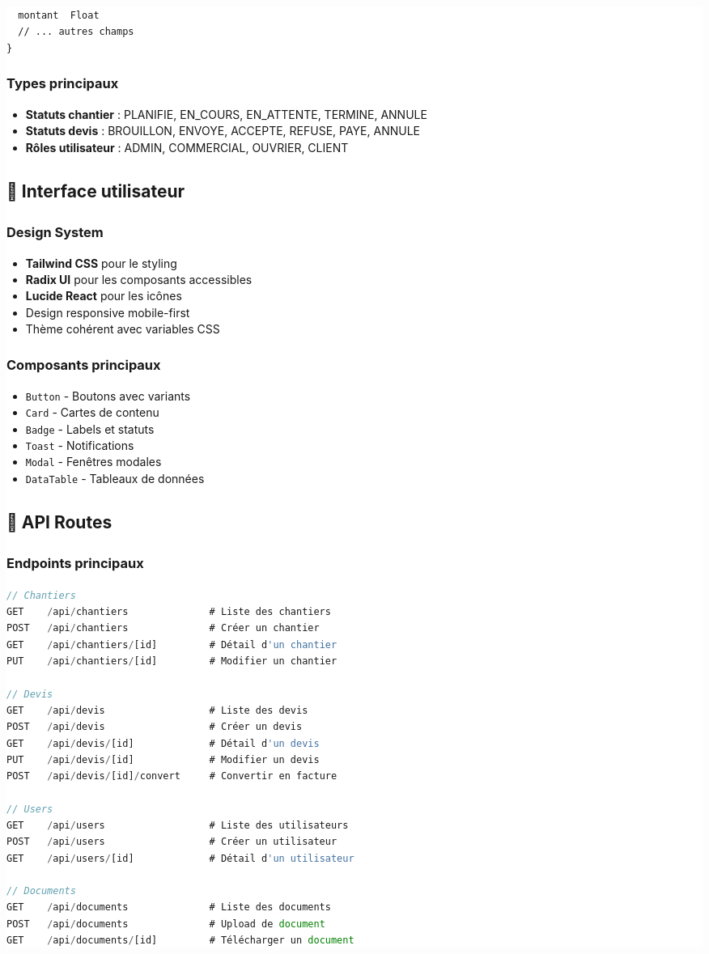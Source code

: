 ```prisma
  montant  Float
  // ... autres champs
}
```

### Types principaux
- **Statuts chantier** : PLANIFIE, EN_COURS, EN_ATTENTE, TERMINE, ANNULE
- **Statuts devis** : BROUILLON, ENVOYE, ACCEPTE, REFUSE, PAYE, ANNULE
- **Rôles utilisateur** : ADMIN, COMMERCIAL, OUVRIER, CLIENT

## 🎨 Interface utilisateur

### Design System
- **Tailwind CSS** pour le styling
- **Radix UI** pour les composants accessibles
- **Lucide React** pour les icônes
- Design responsive mobile-first
- Thème cohérent avec variables CSS

### Composants principaux
- `Button` - Boutons avec variants
- `Card` - Cartes de contenu
- `Badge` - Labels et statuts
- `Toast` - Notifications
- `Modal` - Fenêtres modales
- `DataTable` - Tableaux de données

## 📡 API Routes

### Endpoints principaux

```typescript
// Chantiers
GET    /api/chantiers              # Liste des chantiers
POST   /api/chantiers              # Créer un chantier
GET    /api/chantiers/[id]         # Détail d'un chantier
PUT    /api/chantiers/[id]         # Modifier un chantier

// Devis
GET    /api/devis                  # Liste des devis
POST   /api/devis                  # Créer un devis
GET    /api/devis/[id]             # Détail d'un devis
PUT    /api/devis/[id]             # Modifier un devis
POST   /api/devis/[id]/convert     # Convertir en facture

// Users
GET    /api/users                  # Liste des utilisateurs
POST   /api/users                  # Créer un utilisateur
GET    /api/users/[id]             # Détail d'un utilisateur

// Documents
GET    /api/documents              # Liste des documents
POST   /api/documents              # Upload de document
GET    /api/documents/[id]         # Télécharger un document
```

